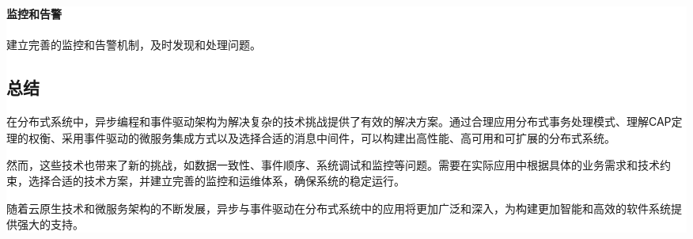#### 监控和告警

建立完善的监控和告警机制，及时发现和处理问题。

## 总结

在分布式系统中，异步编程和事件驱动架构为解决复杂的技术挑战提供了有效的解决方案。通过合理应用分布式事务处理模式、理解CAP定理的权衡、采用事件驱动的微服务集成方式以及选择合适的消息中间件，可以构建出高性能、高可用和可扩展的分布式系统。

然而，这些技术也带来了新的挑战，如数据一致性、事件顺序、系统调试和监控等问题。需要在实际应用中根据具体的业务需求和技术约束，选择合适的技术方案，并建立完善的监控和运维体系，确保系统的稳定运行。

随着云原生技术和微服务架构的不断发展，异步与事件驱动在分布式系统中的应用将更加广泛和深入，为构建更加智能和高效的软件系统提供强大的支持。